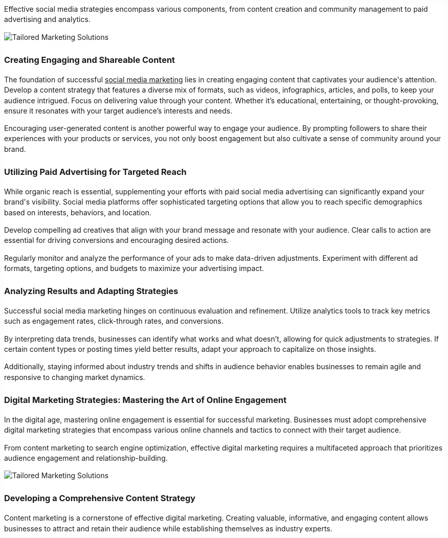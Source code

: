 Effective social media strategies encompass various components, from content creation and community management to paid advertising and analytics.

![Tailored Marketing Solutions](/theme/assets/images/contents/post/blog_25_pic_6.jpg)

### Creating Engaging and Shareable Content
The foundation of successful [social media marketing](https://marketingproinsider.com/category/social-media-marketing/) lies in creating engaging content that captivates your audience's attention. Develop a content strategy that features a diverse mix of formats, such as videos, infographics, articles, and polls, to keep your audience intrigued.
Focus on delivering value through your content. Whether it’s educational, entertaining, or thought-provoking, ensure it resonates with your target audience’s interests and needs.

Encouraging user-generated content is another powerful way to engage your audience. By prompting followers to share their experiences with your products or services, you not only boost engagement but also cultivate a sense of community around your brand.

### Utilizing Paid Advertising for Targeted Reach
While organic reach is essential, supplementing your efforts with paid social media advertising can significantly expand your brand's visibility. Social media platforms offer sophisticated targeting options that allow you to reach specific demographics based on interests, behaviors, and location.

Develop compelling ad creatives that align with your brand message and resonate with your audience. Clear calls to action are essential for driving conversions and encouraging desired actions.

Regularly monitor and analyze the performance of your ads to make data-driven adjustments. Experiment with different ad formats, targeting options, and budgets to maximize your advertising impact.

### Analyzing Results and Adapting Strategies
Successful social media marketing hinges on continuous evaluation and refinement. Utilize analytics tools to track key metrics such as engagement rates, click-through rates, and conversions.

By interpreting data trends, businesses can identify what works and what doesn’t, allowing for quick adjustments to strategies. If certain content types or posting times yield better results, adapt your approach to capitalize on those insights.

Additionally, staying informed about industry trends and shifts in audience behavior enables businesses to remain agile and responsive to changing market dynamics.

### Digital Marketing Strategies: Mastering the Art of Online Engagement
In the digital age, mastering online engagement is essential for successful marketing. Businesses must adopt comprehensive digital marketing strategies that encompass various online channels and tactics to connect with their target audience.

From content marketing to search engine optimization, effective digital marketing requires a multifaceted approach that prioritizes audience engagement and relationship-building.

![Tailored Marketing Solutions](/theme/assets/images/contents/post/blog_25_pic_7.jpg)

### Developing a Comprehensive Content Strategy
Content marketing is a cornerstone of effective digital marketing. Creating valuable, informative, and engaging content allows businesses to attract and retain their audience while establishing themselves as industry experts.
